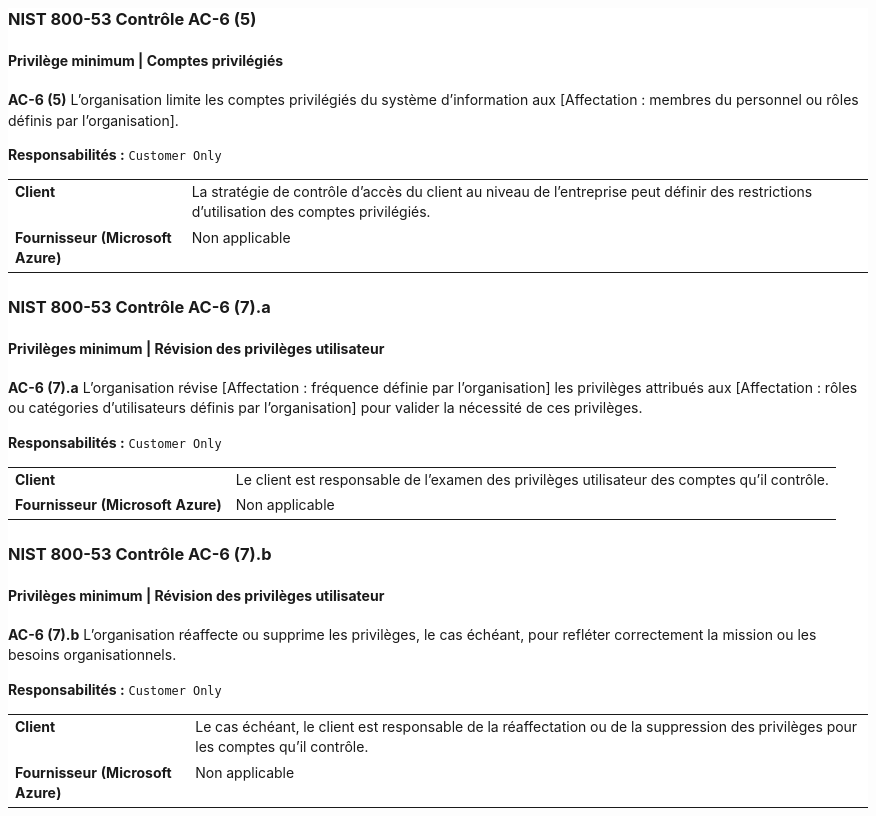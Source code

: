
 ### <a name="nist-800-53-control-ac-6-5"></a>NIST 800-53 Contrôle AC-6 (5)

#### <a name="least-privilege--privileged-accounts"></a>Privilège minimum | Comptes privilégiés

**AC-6 (5)** L’organisation limite les comptes privilégiés du système d’information aux [Affectation : membres du personnel ou rôles définis par l’organisation].

**Responsabilités :** `Customer Only`

|||
|---|---|
| **Client** | La stratégie de contrôle d’accès du client au niveau de l’entreprise peut définir des restrictions d’utilisation des comptes privilégiés. |
| **Fournisseur (Microsoft Azure)** | Non applicable |


 ### <a name="nist-800-53-control-ac-6-7a"></a>NIST 800-53 Contrôle AC-6 (7).a

#### <a name="least-privilege--review-of-user-privileges"></a>Privilèges minimum | Révision des privilèges utilisateur

**AC-6 (7).a** L’organisation révise [Affectation : fréquence définie par l’organisation] les privilèges attribués aux [Affectation : rôles ou catégories d’utilisateurs définis par l’organisation] pour valider la nécessité de ces privilèges.

**Responsabilités :** `Customer Only`

|||
|---|---|
| **Client** | Le client est responsable de l’examen des privilèges utilisateur des comptes qu’il contrôle. |
| **Fournisseur (Microsoft Azure)** | Non applicable |


 ### <a name="nist-800-53-control-ac-6-7b"></a>NIST 800-53 Contrôle AC-6 (7).b

#### <a name="least-privilege--review-of-user-privileges"></a>Privilèges minimum | Révision des privilèges utilisateur

**AC-6 (7).b** L’organisation réaffecte ou supprime les privilèges, le cas échéant, pour refléter correctement la mission ou les besoins organisationnels.

**Responsabilités :** `Customer Only`

|||
|---|---|
| **Client** | Le cas échéant, le client est responsable de la réaffectation ou de la suppression des privilèges pour les comptes qu’il contrôle. |
| **Fournisseur (Microsoft Azure)** | Non applicable |

